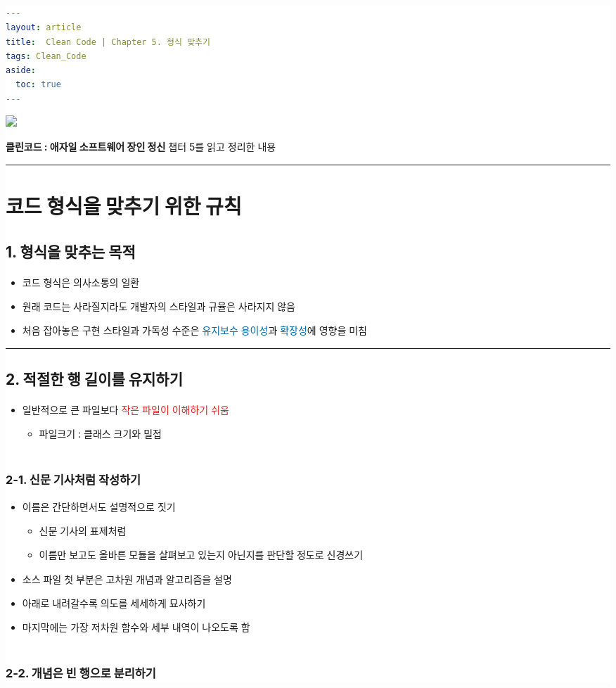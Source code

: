 ```yaml
---
layout: article
title:  Clean Code | Chapter 5. 형식 맞추기
tags: Clean_Code
aside:
  toc: true
---
```


<img class="image image--sm" src="https://user-images.githubusercontent.com/60612551/143687575-a40c2f77-3c60-4ab9-b7cf-09c7b53c2122.png"/>

**클린코드 : 애자일 소프트웨어 장인 정신** 챕터 5를 읽고 정리한 내용<br>




---

# 코드 형식을 맞추기 위한 규칙
## 1. 형식을 맞추는 목적

- 코드 형식은 의사소통의 일환
  
- 원래 코드는 사라질지라도 개발자의 스타일과 규율은 사라지지 않음
  
- 처음 잡아놓은 구현 스타일과 가독성 수준은 <span style="color:#0067a3">유지보수 용이성</span>과 <span style="color:#0067a3">확장성</span>에 영향을 미침

---

## 2. 적절한 행 길이를 유지하기

- 일반적으로 큰 파일보다 <span style="color:#DD2525">작은 파일이 이해하기 쉬움</span>
    
  - 파일크기 : 클래스 크기와 밀접
<br><br>    

### 2-1. 신문 기사처럼 작성하기

- 이름은 간단하면서도 설명적으로 짓기
    
    - 신문 기사의 표제처럼
    
    - 이름만 보고도 올바른 모듈을 살펴보고 있는지 아닌지를 판단할 정도로 신경쓰기
    
- 소스 파일 첫 부분은 고차원 개념과 알고리즘을 설명
  
- 아래로 내려갈수록 의도를 세세하게 묘사하기
  
- 마지막에는 가장 저차원 함수와 세부 내역이 나오도록 함
<br><br>
  
### 2-2. 개념은 빈 행으로 분리하기
